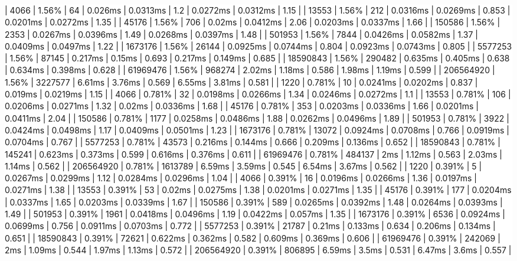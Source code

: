 | 4066 | 1.56% | 64 | 0.026ms | 0.0313ms | 1.2 | 0.0272ms | 0.0312ms | 1.15 |
| 13553 | 1.56% | 212 | 0.0316ms | 0.0269ms | 0.853 | 0.0201ms | 0.0272ms | 1.35 |
| 45176 | 1.56% | 706 | 0.02ms | 0.0412ms | 2.06 | 0.0203ms | 0.0337ms | 1.66 |
| 150586 | 1.56% | 2353 | 0.0267ms | 0.0396ms | 1.49 | 0.0268ms | 0.0397ms | 1.48 |
| 501953 | 1.56% | 7844 | 0.0426ms | 0.0582ms | 1.37 | 0.0409ms | 0.0497ms | 1.22 |
| 1673176 | 1.56% | 26144 | 0.0925ms | 0.0744ms | 0.804 | 0.0923ms | 0.0743ms | 0.805 |
| 5577253 | 1.56% | 87145 | 0.217ms | 0.15ms | 0.693 | 0.217ms | 0.149ms | 0.685 |
| 18590843 | 1.56% | 290482 | 0.635ms | 0.405ms | 0.638 | 0.634ms | 0.398ms | 0.628 |
| 61969476 | 1.56% | 968274 | 2.02ms | 1.18ms | 0.586 | 1.98ms | 1.19ms | 0.599 |
| 206564920 | 1.56% | 3227577 | 6.61ms | 3.76ms | 0.569 | 6.55ms | 3.81ms | 0.581 |
| 1220 | 0.781% | 10 | 0.0241ms | 0.0202ms | 0.837 | 0.019ms | 0.0219ms | 1.15 |
| 4066 | 0.781% | 32 | 0.0198ms | 0.0266ms | 1.34 | 0.0246ms | 0.0272ms | 1.1 |
| 13553 | 0.781% | 106 | 0.0206ms | 0.0271ms | 1.32 | 0.02ms | 0.0336ms | 1.68 |
| 45176 | 0.781% | 353 | 0.0203ms | 0.0336ms | 1.66 | 0.0201ms | 0.0411ms | 2.04 |
| 150586 | 0.781% | 1177 | 0.0258ms | 0.0486ms | 1.88 | 0.0262ms | 0.0496ms | 1.89 |
| 501953 | 0.781% | 3922 | 0.0424ms | 0.0498ms | 1.17 | 0.0409ms | 0.0501ms | 1.23 |
| 1673176 | 0.781% | 13072 | 0.0924ms | 0.0708ms | 0.766 | 0.0919ms | 0.0704ms | 0.767 |
| 5577253 | 0.781% | 43573 | 0.216ms | 0.144ms | 0.666 | 0.209ms | 0.136ms | 0.652 |
| 18590843 | 0.781% | 145241 | 0.623ms | 0.373ms | 0.599 | 0.616ms | 0.376ms | 0.611 |
| 61969476 | 0.781% | 484137 | 2ms | 1.12ms | 0.563 | 2.03ms | 1.14ms | 0.562 |
| 206564920 | 0.781% | 1613789 | 6.59ms | 3.59ms | 0.545 | 6.54ms | 3.67ms | 0.562 |
| 1220 | 0.391% | 5 | 0.0267ms | 0.0299ms | 1.12 | 0.0284ms | 0.0296ms | 1.04 |
| 4066 | 0.391% | 16 | 0.0196ms | 0.0266ms | 1.36 | 0.0197ms | 0.0271ms | 1.38 |
| 13553 | 0.391% | 53 | 0.02ms | 0.0275ms | 1.38 | 0.0201ms | 0.0271ms | 1.35 |
| 45176 | 0.391% | 177 | 0.0204ms | 0.0337ms | 1.65 | 0.0203ms | 0.0339ms | 1.67 |
| 150586 | 0.391% | 589 | 0.0265ms | 0.0392ms | 1.48 | 0.0264ms | 0.0393ms | 1.49 |
| 501953 | 0.391% | 1961 | 0.0418ms | 0.0496ms | 1.19 | 0.0422ms | 0.057ms | 1.35 |
| 1673176 | 0.391% | 6536 | 0.0924ms | 0.0699ms | 0.756 | 0.0911ms | 0.0703ms | 0.772 |
| 5577253 | 0.391% | 21787 | 0.21ms | 0.133ms | 0.634 | 0.206ms | 0.134ms | 0.651 |
| 18590843 | 0.391% | 72621 | 0.622ms | 0.362ms | 0.582 | 0.609ms | 0.369ms | 0.606 |
| 61969476 | 0.391% | 242069 | 2ms | 1.09ms | 0.544 | 1.97ms | 1.13ms | 0.572 |
| 206564920 | 0.391% | 806895 | 6.59ms | 3.5ms | 0.531 | 6.47ms | 3.6ms | 0.557 |
